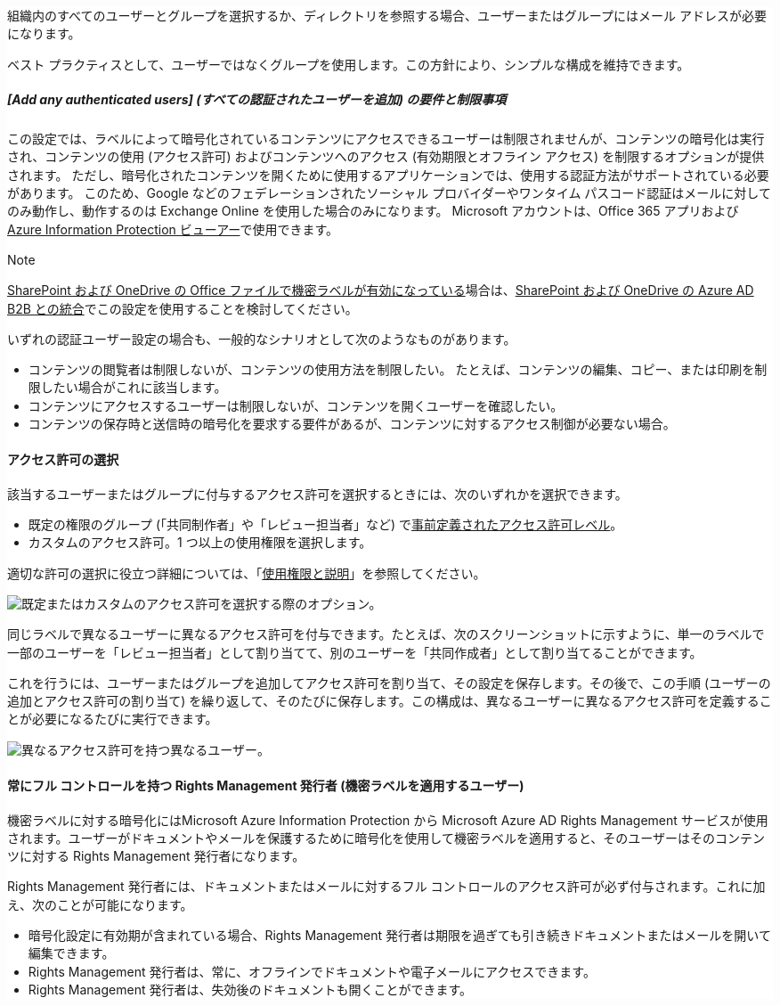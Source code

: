 組織内のすべてのユーザーとグループを選択するか、ディレクトリを参照する場合、ユーザーまたはグループにはメール アドレスが必要になります。

ベスト プラクティスとして、ユーザーではなくグループを使用します。この方針により、シンプルな構成を維持できます。

##### <a name="requirements-and-limitations-for-add-any-authenticated-users"></a>[Add any authenticated users] (すべての認証されたユーザーを追加) の要件と制限事項

この設定では、ラベルによって暗号化されているコンテンツにアクセスできるユーザーは制限されませんが、コンテンツの暗号化は実行され、コンテンツの使用 (アクセス許可) およびコンテンツへのアクセス (有効期限とオフライン アクセス) を制限するオプションが提供されます。 ただし、暗号化されたコンテンツを開くために使用するアプリケーションでは、使用する認証方法がサポートされている必要があります。 このため、Google などのフェデレーションされたソーシャル プロバイダーやワンタイム パスコード認証はメールに対してのみ動作し、動作するのは Exchange Online を使用した場合のみになります。 Microsoft アカウントは、Office 365 アプリおよび [Azure Information Protection ビューアー](https://portal.azurerms.com/#/download)で使用できます。

> [!NOTE]
> [SharePoint および OneDrive の Office ファイルで機密ラベルが有効になっている](sensitivity-labels-sharepoint-onedrive-files.md)場合は、[SharePoint および OneDrive の Azure AD B2B との統合](/sharepoint/sharepoint-azureb2b-integration-preview)でこの設定を使用することを検討してください。

いずれの認証ユーザー設定の場合も、一般的なシナリオとして次のようなものがあります。

- コンテンツの閲覧者は制限しないが、コンテンツの使用方法を制限したい。 たとえば、コンテンツの編集、コピー、または印刷を制限したい場合がこれに該当します。
- コンテンツにアクセスするユーザーは制限しないが、コンテンツを開くユーザーを確認したい。
- コンテンツの保存時と送信時の暗号化を要求する要件があるが、コンテンツに対するアクセス制御が必要ない場合。

#### <a name="choose-permissions"></a>アクセス許可の選択

該当するユーザーまたはグループに付与するアクセス許可を選択するときには、次のいずれかを選択できます。

- 既定の権限のグループ (「共同制作者」や「レビュー担当者」など) で[事前定義されたアクセス許可レベル](/azure/information-protection/configure-usage-rights#rights-included-in-permissions-levels)。
- カスタムのアクセス許可。1 つ以上の使用権限を選択します。

適切な許可の選択に役立つ詳細については、「[使用権限と説明](/azure/information-protection/configure-usage-rights#usage-rights-and-descriptions)」を参照してください。  

![既定またはカスタムのアクセス許可を選択する際のオプション。](../media/Sensitivity-Choose-permissions-settings.png)

同じラベルで異なるユーザーに異なるアクセス許可を付与できます。たとえば、次のスクリーンショットに示すように、単一のラベルで一部のユーザーを「レビュー担当者」として割り当てて、別のユーザーを「共同作成者」として割り当てることができます。

これを行うには、ユーザーまたはグループを追加してアクセス許可を割り当て、その設定を保存します。その後で、この手順 (ユーザーの追加とアクセス許可の割り当て) を繰り返して、そのたびに保存します。この構成は、異なるユーザーに異なるアクセス許可を定義することが必要になるたびに実行できます。

![異なるアクセス許可を持つ異なるユーザー。](../media/Sensitivity-Multiple-users-permissions.png)

#### <a name="rights-management-issuer-user-applying-the-sensitivity-label-always-has-full-control"></a>常にフル コントロールを持つ Rights Management 発行者 (機密ラベルを適用するユーザー)

機密ラベルに対する暗号化にはMicrosoft Azure Information Protection から Microsoft Azure AD Rights Management サービスが使用されます。ユーザーがドキュメントやメールを保護するために暗号化を使用して機密ラベルを適用すると、そのユーザーはそのコンテンツに対する Rights Management 発行者になります。

Rights Management 発行者には、ドキュメントまたはメールに対するフル コントロールのアクセス許可が必ず付与されます。これに加え、次のことが可能になります。

- 暗号化設定に有効期が含まれている場合、Rights Management 発行者は期限を過ぎても引き続きドキュメントまたはメールを開いて編集できます。
- Rights Management 発行者は、常に、オフラインでドキュメントや電子メールにアクセスできます。
- Rights Management 発行者は、失効後のドキュメントも開くことができます。
